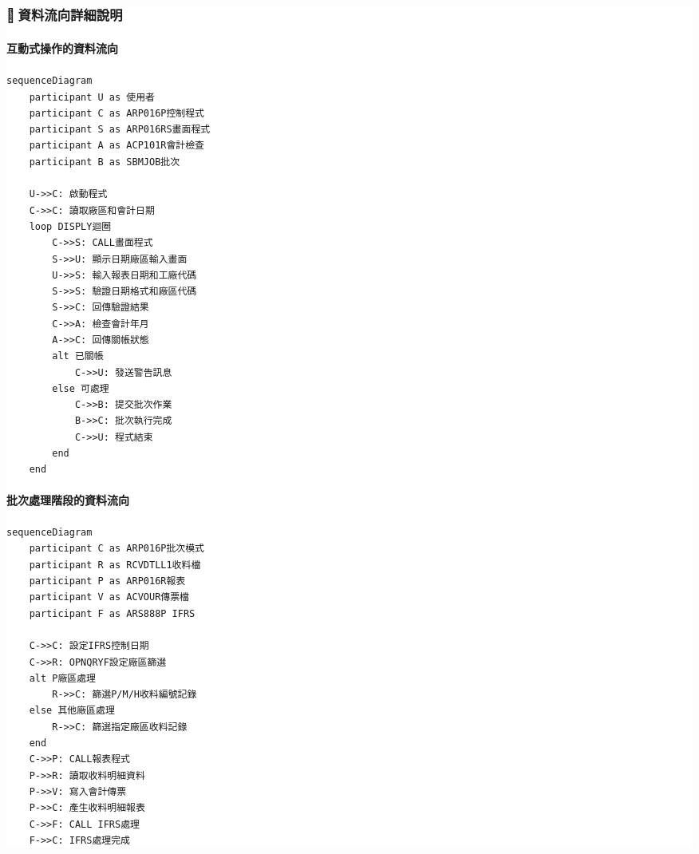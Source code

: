 ### 🎯 資料流向詳細說明

#### 互動式操作的資料流向
```mermaid
sequenceDiagram
    participant U as 使用者
    participant C as ARP016P控制程式
    participant S as ARP016RS畫面程式
    participant A as ACP101R會計檢查
    participant B as SBMJOB批次
    
    U->>C: 啟動程式
    C->>C: 讀取廠區和會計日期
    loop DISPLY迴圈
        C->>S: CALL畫面程式
        S->>U: 顯示日期廠區輸入畫面
        U->>S: 輸入報表日期和工廠代碼
        S->>S: 驗證日期格式和廠區代碼
        S->>C: 回傳驗證結果
        C->>A: 檢查會計年月
        A->>C: 回傳關帳狀態
        alt 已關帳
            C->>U: 發送警告訊息
        else 可處理
            C->>B: 提交批次作業
            B->>C: 批次執行完成
            C->>U: 程式結束
        end
    end
```

#### 批次處理階段的資料流向
```mermaid
sequenceDiagram
    participant C as ARP016P批次模式
    participant R as RCVDTLL1收料檔
    participant P as ARP016R報表
    participant V as ACVOUR傳票檔
    participant F as ARS888P IFRS
    
    C->>C: 設定IFRS控制日期
    C->>R: OPNQRYF設定廠區篩選
    alt P廠區處理
        R->>C: 篩選P/M/H收料編號記錄
    else 其他廠區處理
        R->>C: 篩選指定廠區收料記錄
    end
    C->>P: CALL報表程式
    P->>R: 讀取收料明細資料
    P->>V: 寫入會計傳票
    P->>C: 產生收料明細報表
    C->>F: CALL IFRS處理
    F->>C: IFRS處理完成
```
